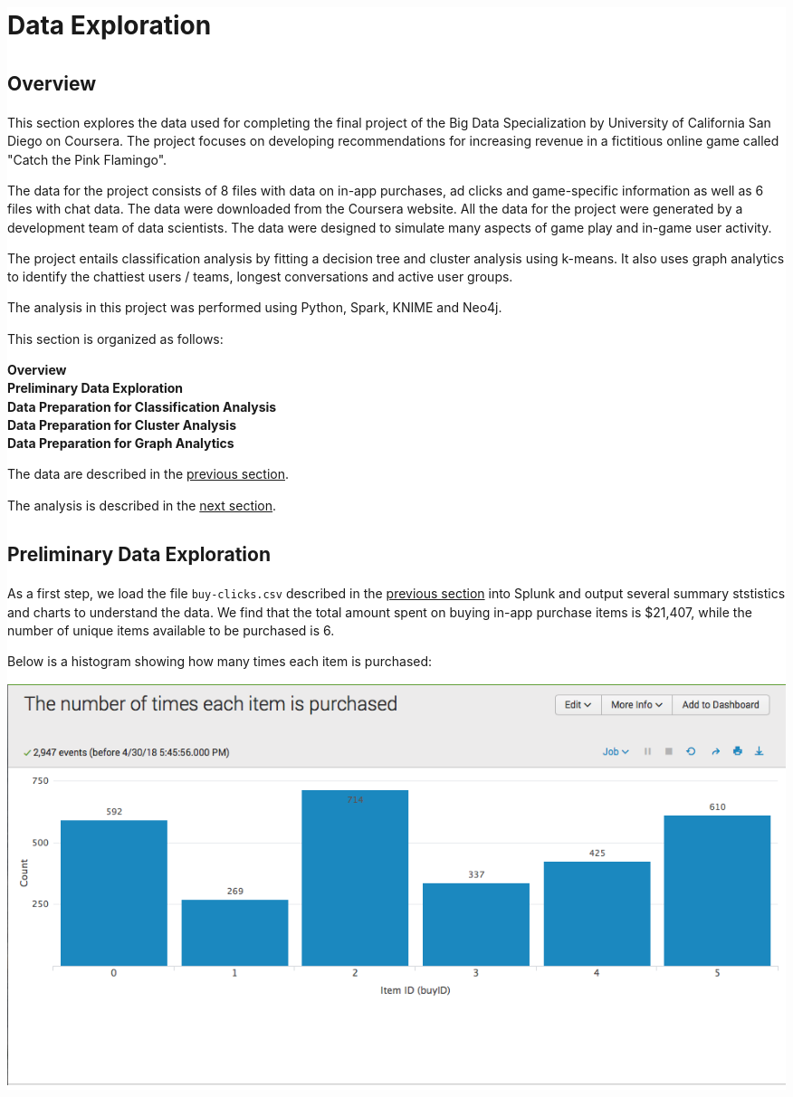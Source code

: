 # Data Exploration

## Overview
This section explores the data used for completing the final project of the Big Data Specialization by University of California San Diego on Coursera. The project focuses on developing recommendations for increasing revenue in a fictitious online game called "Catch the Pink Flamingo". 

The data for the project consists of 8 files with data on in-app purchases, ad clicks and game-specific information as well as 6 files with chat data.  The data were downloaded from the Coursera website.  All the data for the project were generated by a development team of data scientists.  The data were designed to simulate many aspects of game play and in-game user activity.  

The project entails classification analysis by fitting a decision tree and cluster analysis using k-means.  It also uses graph analytics to identify the chattiest users / teams, longest conversations and active user groups. 

The analysis in this project was performed using Python, Spark, KNIME and Neo4j.

This section is organized as follows:

**Overview**<br/>
**Preliminary Data Exploration**<br/>
**Data Preparation for Classification Analysis**<br/>
**Data Preparation for Cluster Analysis**<br/>
**Data Preparation for Graph Analytics**

The data are described in the [previous section](https://eagronin.github.io/capstone-acquire/).

The analysis is described in the [next section](https://eagronin.github.io/capstone-analyze/).

## Preliminary Data Exploration

As a first step, we load the file `buy-clicks.csv` described in the [previous section](https://eagronin.github.io/capstone-acquire/) into Splunk and output several summary ststistics and charts to understand the data.  We find that the total amount spent on buying in-app purchase items is $21,407, while the number of unique items available to be purchased is 6.  

Below is a histogram showing how many times each item is purchased:

![](https://github.com/eagronin/capstone-prepare/blob/master/the-number-of-times-each-item-is-purchased.png?raw=true)
